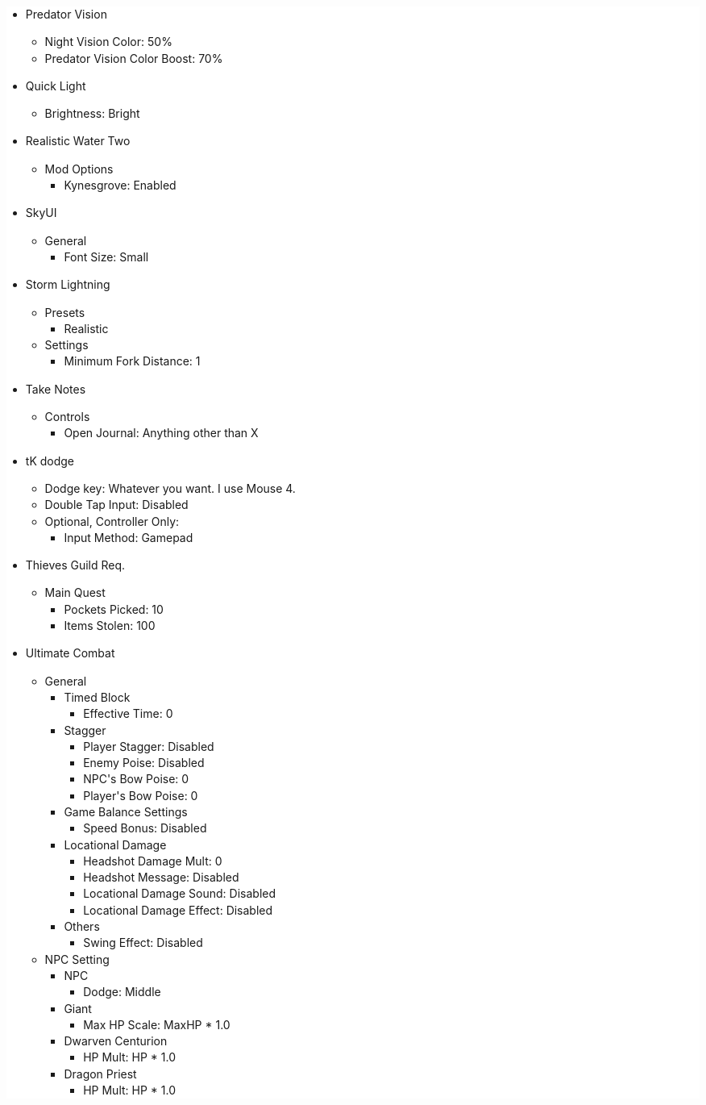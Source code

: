 * Predator Vision
  - Night Vision Color: 50%
  - Predator Vision Color Boost: 70%

* Quick Light
  - Brightness: Bright

* Realistic Water Two
  * Mod Options
    - Kynesgrove: Enabled

* SkyUI
  * General
    - Font Size: Small

* Storm Lightning
  * Presets
    - Realistic
  * Settings 
    - Minimum Fork Distance: 1

* Take Notes
  * Controls 
    - Open Journal: Anything other than X

* tK dodge
  - Dodge key: Whatever you want. I use Mouse 4.
  - Double Tap Input: Disabled
  * Optional, Controller Only:
    - Input Method: Gamepad

* Thieves Guild Req.
  * Main Quest
    - Pockets Picked: 10
    - Items Stolen: 100

* Ultimate Combat
  * General
    * Timed Block
      - Effective Time: 0
    * Stagger
      - Player Stagger: Disabled
      - Enemy Poise: Disabled
      - NPC's Bow Poise: 0
      - Player's Bow Poise: 0
    * Game Balance Settings
      - Speed Bonus: Disabled
    * Locational Damage
      - Headshot Damage Mult: 0
      - Headshot Message: Disabled
      - Locational Damage Sound: Disabled
      - Locational Damage Effect: Disabled
    * Others
      - Swing Effect: Disabled
  * NPC Setting
    * NPC
      - Dodge: Middle
    * Giant
      - Max HP Scale: MaxHP * 1.0
    * Dwarven Centurion
      - HP Mult: HP * 1.0
    * Dragon Priest
      - HP Mult: HP * 1.0
